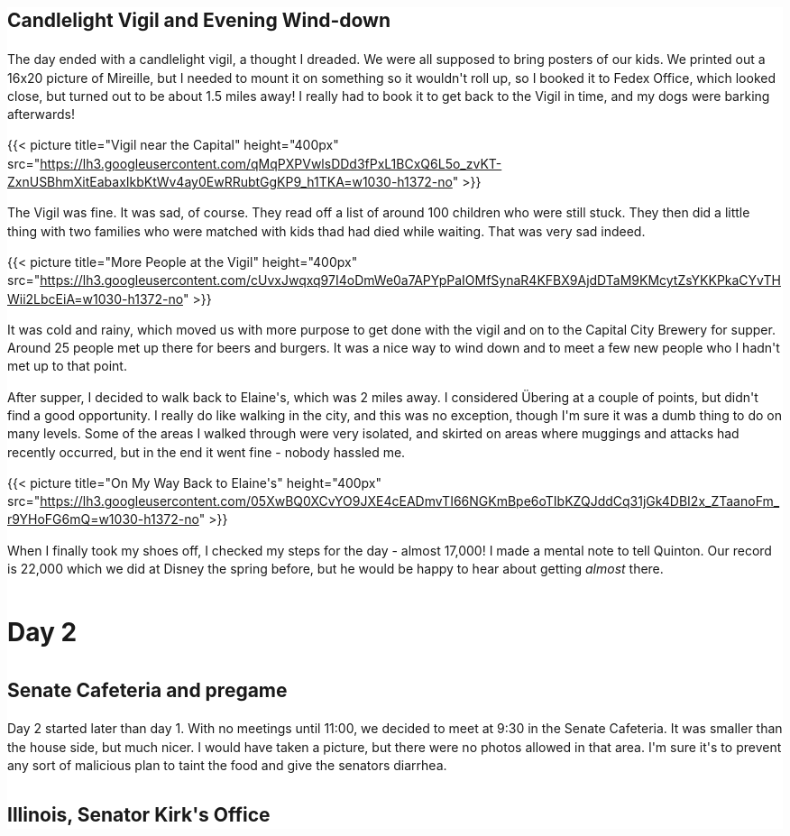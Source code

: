 ## Candlelight Vigil and Evening Wind-down

The day ended with a candlelight vigil, a thought I dreaded. We were all supposed
to bring posters of our kids. We printed out a 16x20 picture of Mireille, but
I needed to mount it on something so it wouldn't roll up, so I booked it to
Fedex Office, which looked close, but turned out to be about 1.5 miles away!
I really had to book it to get back to the Vigil in time, and my dogs were
barking afterwards!

{{< picture title="Vigil near the Capital" height="400px" src="https://lh3.googleusercontent.com/qMqPXPVwlsDDd3fPxL1BCxQ6L5o_zvKT-ZxnUSBhmXitEabaxIkbKtWv4ay0EwRRubtGgKP9_h1TKA=w1030-h1372-no" >}}

The Vigil was fine. It was sad, of course. They read off a list of around 100
children who were still stuck. They then did a little thing with two families
who were matched with kids thad had died while waiting. That was very sad
indeed.

{{< picture title="More People at the Vigil" height="400px" src="https://lh3.googleusercontent.com/cUvxJwqxq97I4oDmWe0a7APYpPaIOMfSynaR4KFBX9AjdDTaM9KMcytZsYKKPkaCYvTHWii2LbcEiA=w1030-h1372-no" >}}

It was cold and rainy, which moved us with more purpose to get done with the
vigil and on to the Capital City Brewery for supper. Around 25 people met up
there for beers and burgers. It was a nice way to wind down and to meet a few
new people who I hadn't met up to that point.

After supper, I decided to walk back to Elaine's, which was 2 miles away. I
considered Übering at a couple of points, but didn't find a good opportunity.
I really do like walking in the city, and this was no exception, though I'm sure
it was a dumb thing to do on many levels. Some of the areas I walked through
were very isolated, and skirted on areas where muggings and attacks had recently
occurred, but in the end it went fine - nobody hassled me.

{{< picture title="On My Way Back to Elaine's" height="400px" src="https://lh3.googleusercontent.com/05XwBQ0XCvYO9JXE4cEADmvTI66NGKmBpe6oTIbKZQJddCq31jGk4DBI2x_ZTaanoFm_r9YHoFG6mQ=w1030-h1372-no" >}}

When I finally took my shoes off, I checked my steps for the day - almost
17,000! I made a mental note to tell Quinton. Our record is 22,000 which we
did at Disney the spring before, but he would be happy to hear about getting
_almost_ there.

# Day 2

## Senate Cafeteria and pregame

Day 2 started later than day 1. With no meetings until 11:00, we decided to meet
at 9:30 in the Senate Cafeteria. It was smaller than the house side, but much
nicer. I would have taken a picture, but there were no photos allowed in that
area. I'm sure it's to prevent any sort of malicious plan to taint the food and
give the senators diarrhea.

## Illinois, Senator Kirk's Office
